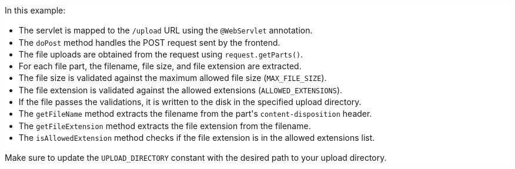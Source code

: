 In this example:
- The servlet is mapped to the `/upload` URL using the `@WebServlet` annotation.
- The `doPost` method handles the POST request sent by the frontend.
- The file uploads are obtained from the request using `request.getParts()`.
- For each file part, the filename, file size, and file extension are extracted.
- The file size is validated against the maximum allowed file size (`MAX_FILE_SIZE`).
- The file extension is validated against the allowed extensions (`ALLOWED_EXTENSIONS`).
- If the file passes the validations, it is written to the disk in the specified upload directory.
- The `getFileName` method extracts the filename from the part's `content-disposition` header.
- The `getFileExtension` method extracts the file extension from the filename.
- The `isAllowedExtension` method checks if the file extension is in the allowed extensions list.

Make sure to update the `UPLOAD_DIRECTORY` constant with the desired path to your upload directory.
